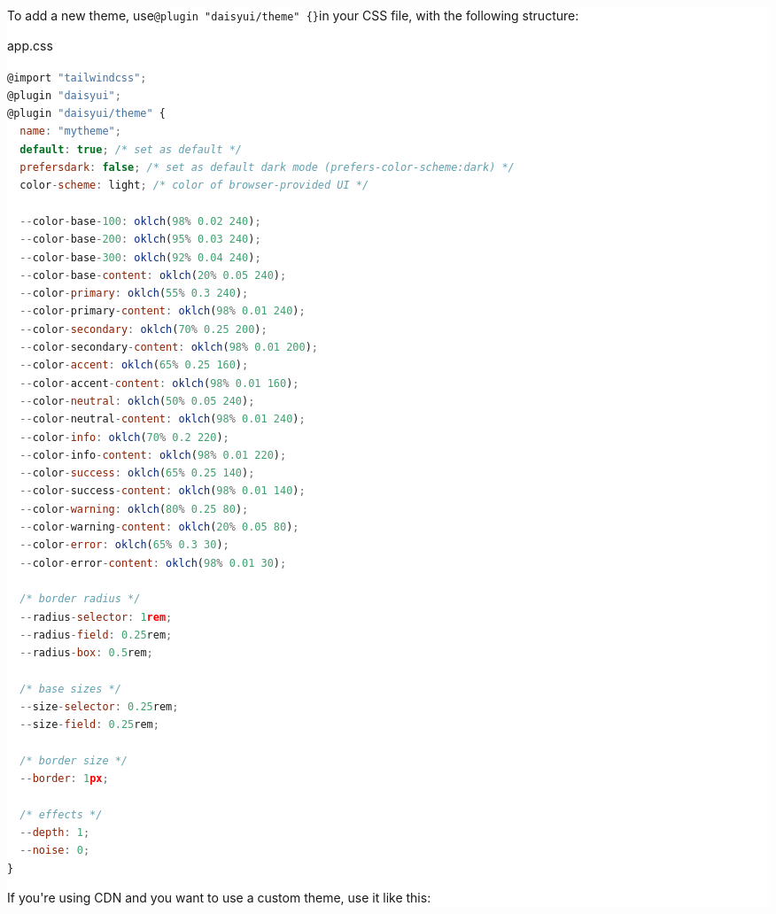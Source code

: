 To add a new theme, use`@plugin "daisyui/theme" {}`in your CSS file, with the following structure:

app.css

```javascript
@import "tailwindcss";
@plugin "daisyui";
@plugin "daisyui/theme" {
  name: "mytheme";
  default: true; /* set as default */
  prefersdark: false; /* set as default dark mode (prefers-color-scheme:dark) */
  color-scheme: light; /* color of browser-provided UI */

  --color-base-100: oklch(98% 0.02 240);
  --color-base-200: oklch(95% 0.03 240);
  --color-base-300: oklch(92% 0.04 240);
  --color-base-content: oklch(20% 0.05 240);
  --color-primary: oklch(55% 0.3 240);
  --color-primary-content: oklch(98% 0.01 240);
  --color-secondary: oklch(70% 0.25 200);
  --color-secondary-content: oklch(98% 0.01 200);
  --color-accent: oklch(65% 0.25 160);
  --color-accent-content: oklch(98% 0.01 160);
  --color-neutral: oklch(50% 0.05 240);
  --color-neutral-content: oklch(98% 0.01 240);
  --color-info: oklch(70% 0.2 220);
  --color-info-content: oklch(98% 0.01 220);
  --color-success: oklch(65% 0.25 140);
  --color-success-content: oklch(98% 0.01 140);
  --color-warning: oklch(80% 0.25 80);
  --color-warning-content: oklch(20% 0.05 80);
  --color-error: oklch(65% 0.3 30);
  --color-error-content: oklch(98% 0.01 30);

  /* border radius */
  --radius-selector: 1rem;
  --radius-field: 0.25rem;
  --radius-box: 0.5rem;

  /* base sizes */
  --size-selector: 0.25rem;
  --size-field: 0.25rem;

  /* border size */
  --border: 1px;

  /* effects */
  --depth: 1;
  --noise: 0;
}
```

If you're using CDN and you want to use a custom theme, use it like this:
